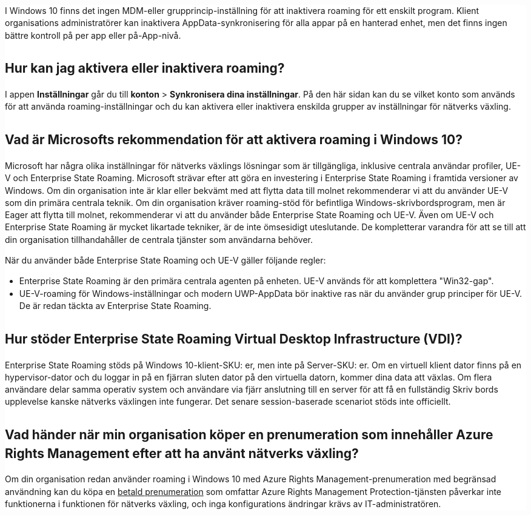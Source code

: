 I Windows 10 finns det ingen MDM-eller grupprincip-inställning för att inaktivera roaming för ett enskilt program. Klient organisations administratörer kan inaktivera AppData-synkronisering för alla appar på en hanterad enhet, men det finns ingen bättre kontroll på per app eller på-App-nivå.

## <a name="how-can-i-enable-or-disable-roaming"></a>Hur kan jag aktivera eller inaktivera roaming?

I appen **Inställningar** går du till **konton**  >  **Synkronisera dina inställningar**. På den här sidan kan du se vilket konto som används för att använda roaming-inställningar och du kan aktivera eller inaktivera enskilda grupper av inställningar för nätverks växling.

## <a name="what-is-microsofts-recommendation-for-enabling-roaming-in-windows-10"></a>Vad är Microsofts rekommendation för att aktivera roaming i Windows 10?

Microsoft har några olika inställningar för nätverks växlings lösningar som är tillgängliga, inklusive centrala användar profiler, UE-V och Enterprise State Roaming.  Microsoft strävar efter att göra en investering i Enterprise State Roaming i framtida versioner av Windows. Om din organisation inte är klar eller bekvämt med att flytta data till molnet rekommenderar vi att du använder UE-V som din primära centrala teknik. Om din organisation kräver roaming-stöd för befintliga Windows-skrivbordsprogram, men är Eager att flytta till molnet, rekommenderar vi att du använder både Enterprise State Roaming och UE-V. Även om UE-V och Enterprise State Roaming är mycket likartade tekniker, är de inte ömsesidigt uteslutande. De kompletterar varandra för att se till att din organisation tillhandahåller de centrala tjänster som användarna behöver.  

När du använder både Enterprise State Roaming och UE-V gäller följande regler:

* Enterprise State Roaming är den primära centrala agenten på enheten. UE-V används för att komplettera "Win32-gap".
* UE-V-roaming för Windows-inställningar och modern UWP-AppData bör inaktive ras när du använder grup principer för UE-V. De är redan täckta av Enterprise State Roaming.

## <a name="how-does-enterprise-state-roaming-support-virtual-desktop-infrastructure-vdi"></a>Hur stöder Enterprise State Roaming Virtual Desktop Infrastructure (VDI)?

Enterprise State Roaming stöds på Windows 10-klient-SKU: er, men inte på Server-SKU: er. Om en virtuell klient dator finns på en hypervisor-dator och du loggar in på en fjärran sluten dator på den virtuella datorn, kommer dina data att växlas. Om flera användare delar samma operativ system och användare via fjärr anslutning till en server för att få en fullständig Skriv bords upplevelse kanske nätverks växlingen inte fungerar. Det senare session-baserade scenariot stöds inte officiellt.

## <a name="what-happens-when-my-organization-purchases-a-subscription-that-includes-azure-rights-management-after-using-roaming"></a>Vad händer när min organisation köper en prenumeration som innehåller Azure Rights Management efter att ha använt nätverks växling?

Om din organisation redan använder roaming i Windows 10 med Azure Rights Management-prenumeration med begränsad användning kan du köpa en [betald prenumeration](https://azure.microsoft.com/pricing/details/information-protection/) som omfattar Azure Rights Management Protection-tjänsten påverkar inte funktionerna i funktionen för nätverks växling, och inga konfigurations ändringar krävs av IT-administratören.
